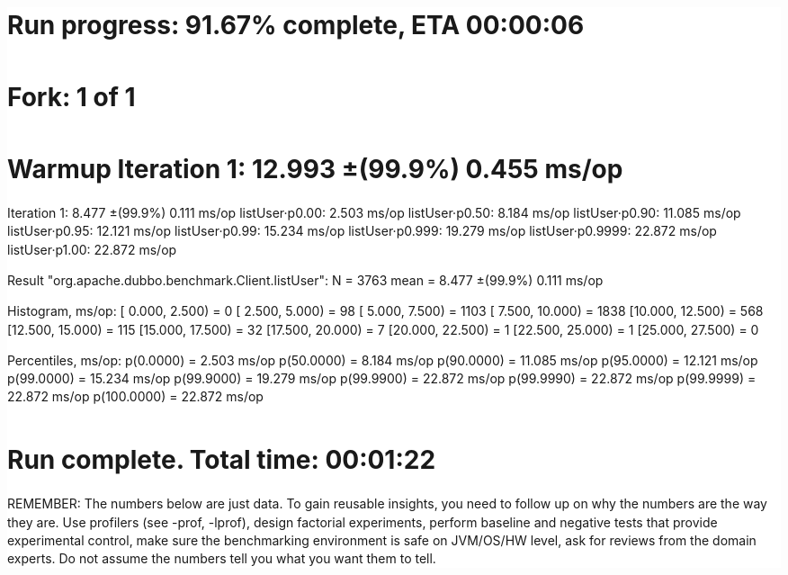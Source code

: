 # Run progress: 91.67% complete, ETA 00:00:06
# Fork: 1 of 1
# Warmup Iteration   1: 12.993 ±(99.9%) 0.455 ms/op
Iteration   1: 8.477 ±(99.9%) 0.111 ms/op
                 listUser·p0.00:   2.503 ms/op
                 listUser·p0.50:   8.184 ms/op
                 listUser·p0.90:   11.085 ms/op
                 listUser·p0.95:   12.121 ms/op
                 listUser·p0.99:   15.234 ms/op
                 listUser·p0.999:  19.279 ms/op
                 listUser·p0.9999: 22.872 ms/op
                 listUser·p1.00:   22.872 ms/op



Result "org.apache.dubbo.benchmark.Client.listUser":
  N = 3763
  mean =      8.477 ±(99.9%) 0.111 ms/op

  Histogram, ms/op:
    [ 0.000,  2.500) = 0 
    [ 2.500,  5.000) = 98 
    [ 5.000,  7.500) = 1103 
    [ 7.500, 10.000) = 1838 
    [10.000, 12.500) = 568 
    [12.500, 15.000) = 115 
    [15.000, 17.500) = 32 
    [17.500, 20.000) = 7 
    [20.000, 22.500) = 1 
    [22.500, 25.000) = 1 
    [25.000, 27.500) = 0 

  Percentiles, ms/op:
      p(0.0000) =      2.503 ms/op
     p(50.0000) =      8.184 ms/op
     p(90.0000) =     11.085 ms/op
     p(95.0000) =     12.121 ms/op
     p(99.0000) =     15.234 ms/op
     p(99.9000) =     19.279 ms/op
     p(99.9900) =     22.872 ms/op
     p(99.9990) =     22.872 ms/op
     p(99.9999) =     22.872 ms/op
    p(100.0000) =     22.872 ms/op


# Run complete. Total time: 00:01:22

REMEMBER: The numbers below are just data. To gain reusable insights, you need to follow up on
why the numbers are the way they are. Use profilers (see -prof, -lprof), design factorial
experiments, perform baseline and negative tests that provide experimental control, make sure
the benchmarking environment is safe on JVM/OS/HW level, ask for reviews from the domain experts.
Do not assume the numbers tell you what you want them to tell.
